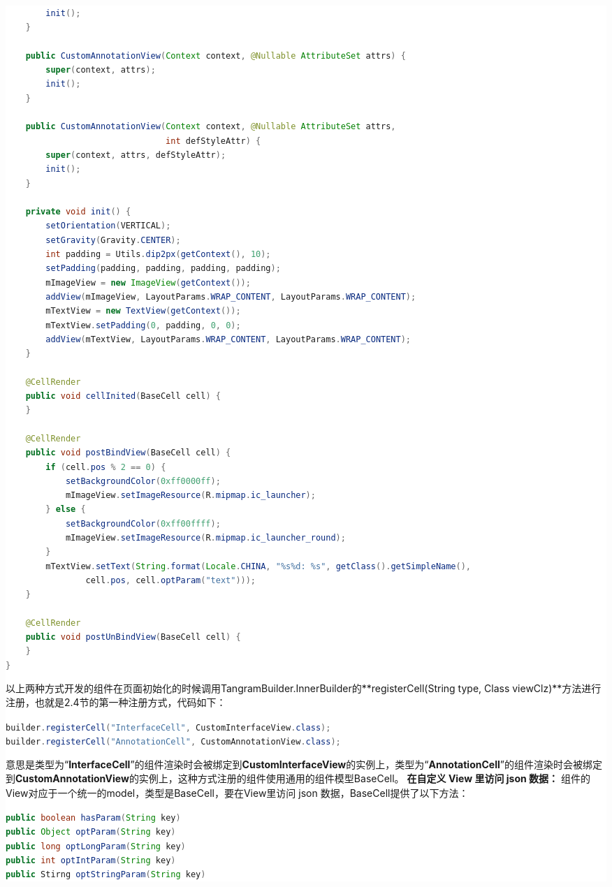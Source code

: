 ```java
        init();
    }

    public CustomAnnotationView(Context context, @Nullable AttributeSet attrs) {
        super(context, attrs);
        init();
    }

    public CustomAnnotationView(Context context, @Nullable AttributeSet attrs,
                                int defStyleAttr) {
        super(context, attrs, defStyleAttr);
        init();
    }

    private void init() {
        setOrientation(VERTICAL);
        setGravity(Gravity.CENTER);
        int padding = Utils.dip2px(getContext(), 10);
        setPadding(padding, padding, padding, padding);
        mImageView = new ImageView(getContext());
        addView(mImageView, LayoutParams.WRAP_CONTENT, LayoutParams.WRAP_CONTENT);
        mTextView = new TextView(getContext());
        mTextView.setPadding(0, padding, 0, 0);
        addView(mTextView, LayoutParams.WRAP_CONTENT, LayoutParams.WRAP_CONTENT);
    }

    @CellRender
    public void cellInited(BaseCell cell) {
    }

    @CellRender
    public void postBindView(BaseCell cell) {
        if (cell.pos % 2 == 0) {
            setBackgroundColor(0xff0000ff);
            mImageView.setImageResource(R.mipmap.ic_launcher);
        } else {
            setBackgroundColor(0xff00ffff);
            mImageView.setImageResource(R.mipmap.ic_launcher_round);
        }
        mTextView.setText(String.format(Locale.CHINA, "%s%d: %s", getClass().getSimpleName(),
                cell.pos, cell.optParam("text")));
    }

    @CellRender
    public void postUnBindView(BaseCell cell) {
    }
}
```
以上两种方式开发的组件在页面初始化的时候调用TangramBuilder.InnerBuilder的**registerCell(String type, Class<V> viewClz)**方法进行注册，也就是2.4节的第一种注册方式，代码如下：
```java
builder.registerCell("InterfaceCell", CustomInterfaceView.class);
builder.registerCell("AnnotationCell", CustomAnnotationView.class);
```
意思是类型为“**InterfaceCell**”的组件渲染时会被绑定到**CustomInterfaceView**的实例上，类型为“**AnnotationCell**”的组件渲染时会被绑定到**CustomAnnotationView**的实例上，这种方式注册的组件使用通用的组件模型BaseCell。
**在自定义 View 里访问 json 数据：**
组件的View对应于一个统一的model，类型是BaseCell，要在View里访问 json 数据，BaseCell提供了以下方法：
```java
public boolean hasParam(String key)
public Object optParam(String key)
public long optLongParam(String key)
public int optIntParam(String key)
public Stirng optStringParam(String key)
```